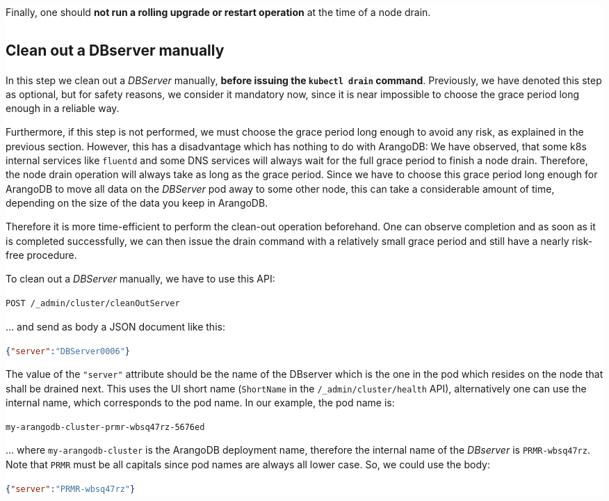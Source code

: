 Finally, one should **not run a rolling upgrade or restart operation**
at the time of a node drain.

## Clean out a DBserver manually

In this step we clean out a _DBServer_ manually, **before issuing the
`kubectl drain` command**. Previously, we have denoted this step as optional,
but for safety reasons, we consider it mandatory now, since it is near
impossible to choose the grace period long enough in a reliable way.

Furthermore, if this step is not performed, we must choose
the grace period long enough to avoid any risk, as explained in the
previous section. However, this has a disadvantage which has nothing to
do with ArangoDB: We have observed, that some k8s internal services like
`fluentd` and some DNS services will always wait for the full grace
period to finish a node drain. Therefore, the node drain operation will
always take as long as the grace period. Since we have to choose this
grace period long enough for ArangoDB to move all data on the _DBServer_
pod away to some other node, this can take a considerable amount of
time, depending on the size of the data you keep in ArangoDB.

Therefore it is more time-efficient to perform the clean-out operation
beforehand. One can observe completion and as soon as it is completed
successfully, we can then issue the drain command with a relatively
small grace period and still have a nearly risk-free procedure.

To clean out a _DBServer_ manually, we have to use this API:

```
POST /_admin/cluster/cleanOutServer
```

… and send as body a JSON document like this:

```JSON
{"server":"DBServer0006"}
```

The value of the `"server"` attribute should be the name of the DBserver
which is the one in the pod which resides on the node that shall be
drained next. This uses the UI short name (`ShortName` in the
`/_admin/cluster/health` API), alternatively one can use the
internal name, which corresponds to the pod name. In our example, the
pod name is:

```
my-arangodb-cluster-prmr-wbsq47rz-5676ed
```

… where `my-arangodb-cluster` is the ArangoDB deployment name, therefore
the internal name of the _DBserver_ is `PRMR-wbsq47rz`. Note that `PRMR`
must be all capitals since pod names are always all lower case. So, we
could use the body:

```JSON
{"server":"PRMR-wbsq47rz"}
```

